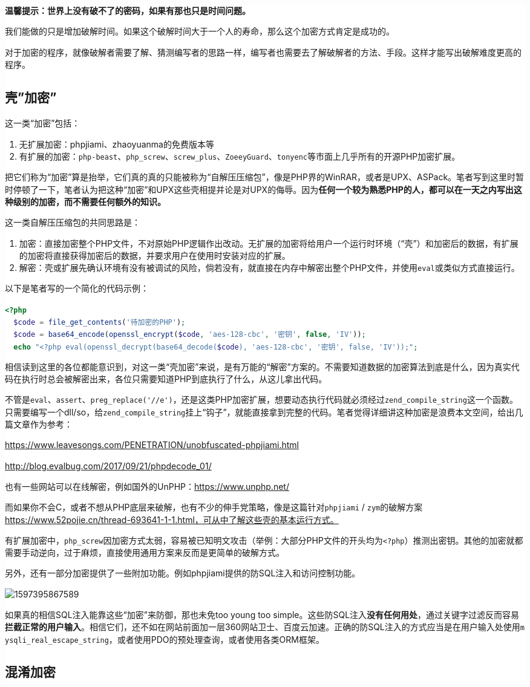 **温馨提示：世界上没有破不了的密码，如果有那也只是时间问题。**

我们能做的只是增加破解时间。如果这个破解时间大于一个人的寿命，那么这个加密方式肯定是成功的。

对于加密的程序，就像破解者需要了解、猜测编写者的思路一样，编写者也需要去了解破解者的方法、手段。这样才能写出破解难度更高的程序。



## 壳”加密”

这一类“加密”包括：

1. 无扩展加密：phpjiami、zhaoyuanma的免费版本等
2. 有扩展的加密：`php-beast`、`php_screw`、`screw_plus`、`ZoeeyGuard`、`tonyenc`等市面上几乎所有的开源PHP加密扩展。

把它们称为“加密”算是抬举，它们真的真的只能被称为“自解压压缩包”，像是PHP界的WinRAR，或者是UPX、ASPack。笔者写到这里时暂时停顿了一下，笔者认为把这种“加密”和UPX这些壳相提并论是对UPX的侮辱。因为**任何一个较为熟悉PHP的人，都可以在一天之内写出这种级别的加密，而不需要任何额外的知识。**

这一类自解压压缩包的共同思路是：

1. 加密：直接加密整个PHP文件，不对原始PHP逻辑作出改动。无扩展的加密将给用户一个运行时环境（“壳”）和加密后的数据，有扩展的加密将直接获得加密后的数据，并要求用户在使用时安装对应的扩展。
2. 解密：壳或扩展先确认环境有没有被调试的风险，倘若没有，就直接在内存中解密出整个PHP文件，并使用`eval`或类似方式直接运行。

以下是笔者写的一个简化的代码示例：

```php
<?php
  $code = file_get_contents('待加密的PHP');
  $code = base64_encode(openssl_encrypt($code, 'aes-128-cbc', '密钥', false, 'IV'));
  echo "<?php eval(openssl_decrypt(base64_decode($code), 'aes-128-cbc', '密钥', false, 'IV'));";
```

相信读到这里的各位都能意识到，对这一类“壳加密”来说，是有万能的“解密”方案的。不需要知道数据的加密算法到底是什么，因为真实代码在执行时总会被解密出来，各位只需要知道PHP到底执行了什么，从这儿拿出代码。

不管是`eval`、`assert`、`preg_replace('//e')`，还是这类PHP加密扩展，想要动态执行代码就必须经过`zend_compile_string`这一个函数。只需要编写一个dll/so，给`zend_compile_string`挂上“钩子”，就能直接拿到完整的代码。笔者觉得详细讲这种加密是浪费本文空间，给出几篇文章作为参考：

https://www.leavesongs.com/PENETRATION/unobfuscated-phpjiami.html

http://blog.evalbug.com/2017/09/21/phpdecode_01/

也有一些网站可以在线解密，例如国外的UnPHP：https://www.unphp.net/

而如果你不会C，或者不想从PHP底层来破解，也有不少的伸手党策略，像是这篇针对`phpjiami` / `zym`的破解方案 https://www.52pojie.cn/thread-693641-1-1.html，可从中了解这些壳的基本运行方式。

有扩展加密中，`php_screw`因加密方式太弱，容易被已知明文攻击（举例：大部分PHP文件的开头均为`<?php`）推测出密钥。其他的加密就都需要手动逆向，过于麻烦，直接使用通用方案来反而是更简单的破解方式。

另外，还有一部分加密提供了一些附加功能。例如phpjiami提供的防SQL注入和访问控制功能。

![1597395867589](C:\Users\zzh\AppData\Roaming\Typora\typora-user-images\1597395867589.png)

如果真的相信SQL注入能靠这些“加密”来防御，那也未免too young too simple。这些防SQL注入**没有任何用处**，通过关键字过滤反而容易**拦截正常的用户输入**。相信它们，还不如在网站前面加一层360网站卫士、百度云加速。正确的防SQL注入的方式应当是在用户输入处使用`mysqli_real_escape_string`，或者使用PDO的预处理查询，或者使用各类ORM框架。



## 混淆加密
